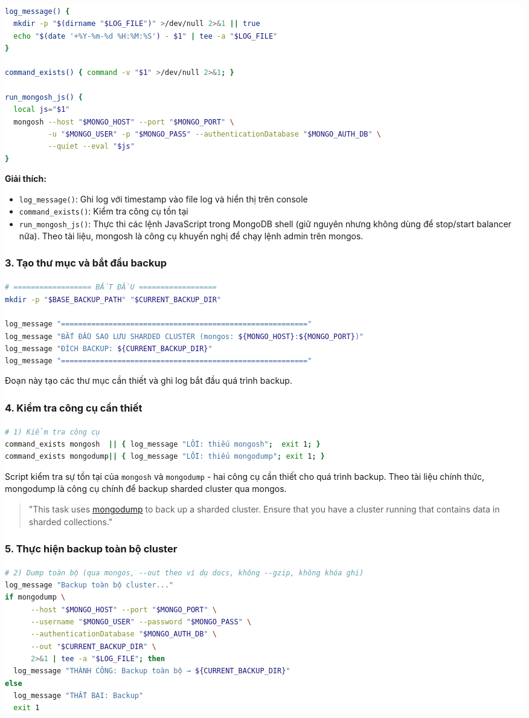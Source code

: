 ```bash
log_message() {
  mkdir -p "$(dirname "$LOG_FILE")" >/dev/null 2>&1 || true
  echo "$(date '+%Y-%m-%d %H:%M:%S') - $1" | tee -a "$LOG_FILE"
}

command_exists() { command -v "$1" >/dev/null 2>&1; }

run_mongosh_js() {
  local js="$1"
  mongosh --host "$MONGO_HOST" --port "$MONGO_PORT" \
          -u "$MONGO_USER" -p "$MONGO_PASS" --authenticationDatabase "$MONGO_AUTH_DB" \
          --quiet --eval "$js"
}
```

**Giải thích:**
- `log_message()`: Ghi log với timestamp vào file log và hiển thị trên console
- `command_exists()`: Kiểm tra công cụ tồn tại
- `run_mongosh_js()`: Thực thi các lệnh JavaScript trong MongoDB shell (giữ nguyên nhưng không dùng để stop/start balancer nữa). Theo tài liệu, mongosh là công cụ khuyến nghị để chạy lệnh admin trên mongos.

### 3. Tạo thư mục và bắt đầu backup

```bash
# ================== BẮT ĐẦU ==================
mkdir -p "$BASE_BACKUP_PATH" "$CURRENT_BACKUP_DIR"

log_message "========================================================="
log_message "BẮT ĐẦU SAO LƯU SHARDED CLUSTER (mongos: ${MONGO_HOST}:${MONGO_PORT})"
log_message "ĐÍCH BACKUP: ${CURRENT_BACKUP_DIR}"
log_message "========================================================="
```

Đoạn này tạo các thư mục cần thiết và ghi log bắt đầu quá trình backup.

### 4. Kiểm tra công cụ cần thiết

```bash
# 1) Kiểm tra công cụ
command_exists mongosh  || { log_message "LỖI: thiếu mongosh";  exit 1; }
command_exists mongodump|| { log_message "LỖI: thiếu mongodump"; exit 1; }
```

Script kiểm tra sự tồn tại của `mongosh` và `mongodump` - hai công cụ cần thiết cho quá trình backup. Theo tài liệu chính thức, mongodump là công cụ chính để backup sharded cluster qua mongos.

> "This task uses [mongodump](https://www.mongodb.com/docs/database-tools/mongodump/#std-program-mongodump) to back up a sharded cluster. Ensure that you have a cluster running that contains data in sharded collections."

### 5. Thực hiện backup toàn bộ cluster

```bash
# 2) Dump toàn bộ (qua mongos, --out theo ví dụ docs, không --gzip, không khóa ghi)
log_message "Backup toàn bộ cluster..."
if mongodump \
      --host "$MONGO_HOST" --port "$MONGO_PORT" \
      --username "$MONGO_USER" --password "$MONGO_PASS" \
      --authenticationDatabase "$MONGO_AUTH_DB" \
      --out "$CURRENT_BACKUP_DIR" \
      2>&1 | tee -a "$LOG_FILE"; then
  log_message "THÀNH CÔNG: Backup toàn bộ → ${CURRENT_BACKUP_DIR}"
else
  log_message "THẤT BẠI: Backup"
  exit 1
```